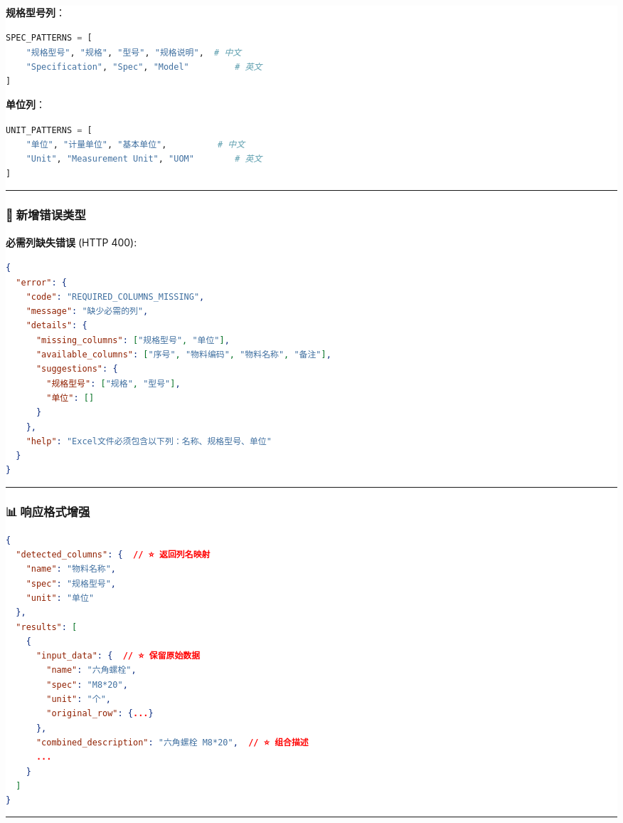 **规格型号列**：
```python
SPEC_PATTERNS = [
    "规格型号", "规格", "型号", "规格说明",  # 中文
    "Specification", "Spec", "Model"         # 英文
]
```

**单位列**：
```python
UNIT_PATTERNS = [
    "单位", "计量单位", "基本单位",          # 中文
    "Unit", "Measurement Unit", "UOM"        # 英文
]
```

---

### 🚨 新增错误类型

**必需列缺失错误** (HTTP 400):
```json
{
  "error": {
    "code": "REQUIRED_COLUMNS_MISSING",
    "message": "缺少必需的列",
    "details": {
      "missing_columns": ["规格型号", "单位"],
      "available_columns": ["序号", "物料编码", "物料名称", "备注"],
      "suggestions": {
        "规格型号": ["规格", "型号"],
        "单位": []
      }
    },
    "help": "Excel文件必须包含以下列：名称、规格型号、单位"
  }
}
```

---

### 📊 响应格式增强

```json
{
  "detected_columns": {  // ⭐ 返回列名映射
    "name": "物料名称",
    "spec": "规格型号",
    "unit": "单位"
  },
  "results": [
    {
      "input_data": {  // ⭐ 保留原始数据
        "name": "六角螺栓",
        "spec": "M8*20",
        "unit": "个",
        "original_row": {...}
      },
      "combined_description": "六角螺栓 M8*20",  // ⭐ 组合描述
      ...
    }
  ]
}
```

---